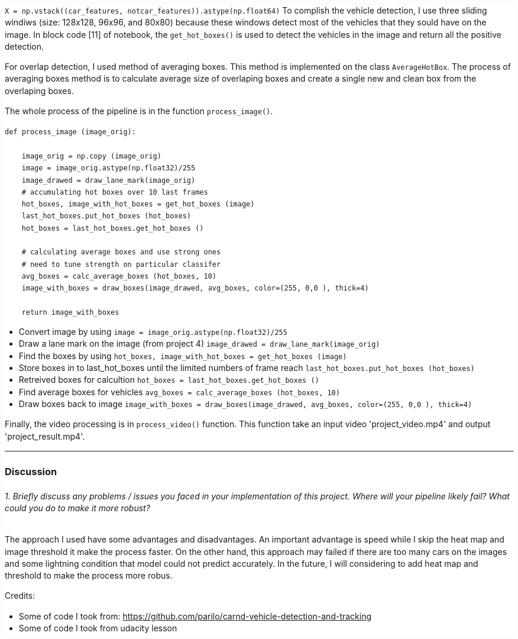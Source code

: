 ```X = np.vstack((car_features, notcar_features)).astype(np.float64)```
To complish the vehicle detection, I use three sliding windiws (size: 128x128, 96x96, and 80x80) because these windows detect most of the vehicles that they sould have on the image. In block code [11] of notebook, the ```get_hot_boxes()``` is used to detect the vehicles in the image and return all the positive detection.

For overlap detection, I used method of averaging boxes. This method is implemented on the class ```AverageHotBox```. The process of averaging boxes method is to calculate average size of overlaping boxes and create a single new and clean box from the overlaping boxes.

The whole process of the pipeline is in the function ```process_image()```. 

```
def process_image (image_orig):
    
    image_orig = np.copy (image_orig)
    image = image_orig.astype(np.float32)/255
    image_drawed = draw_lane_mark(image_orig)
    # accumulating hot boxes over 10 last frames
    hot_boxes, image_with_hot_boxes = get_hot_boxes (image)
    last_hot_boxes.put_hot_boxes (hot_boxes)
    hot_boxes = last_hot_boxes.get_hot_boxes ()
    
    # calculating average boxes and use strong ones
    # need to tune strength on particular classifer
    avg_boxes = calc_average_boxes (hot_boxes, 10)
    image_with_boxes = draw_boxes(image_drawed, avg_boxes, color=(255, 0,0 ), thick=4)

    return image_with_boxes
```

- Convert image by using ```image = image_orig.astype(np.float32)/255```
- Draw a lane mark on the image (from project 4) ```image_drawed = draw_lane_mark(image_orig)```
- Find the boxes by using ```hot_boxes, image_with_hot_boxes = get_hot_boxes (image)```
- Store boxes in to last_hot_boxes until the limited numbers of frame reach ```last_hot_boxes.put_hot_boxes (hot_boxes)```
- Retreived boxes for calcultion ```hot_boxes = last_hot_boxes.get_hot_boxes ()```
- Find average boxes for vehicles ```avg_boxes = calc_average_boxes (hot_boxes, 10)```
- Draw boxes back to image ```image_with_boxes = draw_boxes(image_drawed, avg_boxes, color=(255, 0,0 ), thick=4)```

Finally, the video processing is in ```process_video()``` function. This function take an input video 'project_video.mp4' and output 'project_result.mp4'.

---

### Discussion

###### 1. Briefly discuss any problems / issues you faced in your implementation of this project.  Where will your pipeline likely fail?  What could you do to make it more robust?

The approach I used have some advantages and disadvantages. An important advantage is speed while I skip the heat map and image threshold it make the process faster. On the other hand, this approach may failed if there are too many cars on the images and some lightning condition that model could not predict accurately. In the future, I will considering to add heat map and threshold to make the process more robus.

Credits:
- Some of code I took from: https://github.com/parilo/carnd-vehicle-detection-and-tracking
- Some of code I took from udacity lesson

```